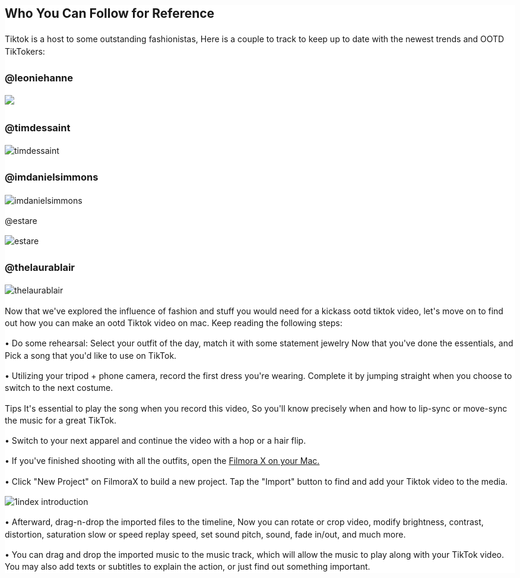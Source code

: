 ## Who You Can Follow for Reference

Tiktok is a host to some outstanding fashionistas, Here is a couple to track to keep up to date with the newest trends and OOTD TikTokers:

### @leoniehanne

 ![](https://images.wondershare.com/filmora/Mac-articles/leoniehanne.jpg)

### @timdessaint

 ![timdessaint](https://images.wondershare.com/filmora/Mac-articles/timdessaint.jpg)

### @imdanielsimmons

 ![imdanielsimmons](https://images.wondershare.com/filmora/Mac-articles/imdanielsimmons.jpg)

@estare

 ![estare](https://images.wondershare.com/filmora/Mac-articles/estare.jpg)

### @thelaurablair

 ![thelaurablair](https://images.wondershare.com/filmora/Mac-articles/thelaurablair.jpg)

Now that we've explored the influence of fashion and stuff you would need for a kickass ootd tiktok video, let's move on to find out how you can make an ootd Tiktok video on mac. Keep reading the following steps:

• Do some rehearsal: Select your outfit of the day, match it with some statement jewelry Now that you've done the essentials, and Pick a song that you'd like to use on TikTok.

• Utilizing your tripod + phone camera, record the first dress you're wearing. Complete it by jumping straight when you choose to switch to the next costume.

Tips It's essential to play the song when you record this video, So you'll know precisely when and how to lip-sync or move-sync the music for a great TikTok.

• Switch to your next apparel and continue the video with a hop or a hair flip.

• If you've finished shooting with all the outfits, open the [Filmora X on your Mac.](https://tools.techidaily.com/wondershare/filmora/download/)

• Click "New Project" on FilmoraX to build a new project. Tap the "Import" button to find and add your Tiktok video to the media.

![1index introduction](https://images.wondershare.com/filmora/filmoraX/Guide-Mac/1.index-introduction.jpg)

• Afterward, drag-n-drop the imported files to the timeline, Now you can rotate or crop video, modify brightness, contrast, distortion, saturation slow or speed replay speed, set sound pitch, sound, fade in/out, and much more.

• You can drag and drop the imported music to the music track, which will allow the music to play along with your TikTok video. You may also add texts or subtitles to explain the action, or just find out something important.
